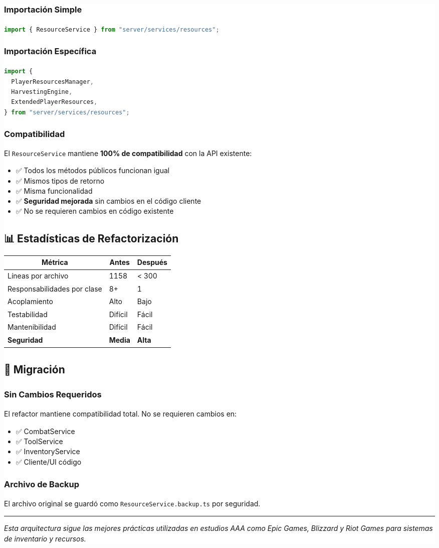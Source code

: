 ### Importación Simple

```typescript
import { ResourceService } from "server/services/resources";
```

### Importación Específica

```typescript
import {
  PlayerResourcesManager,
  HarvestingEngine,
  ExtendedPlayerResources,
} from "server/services/resources";
```

### Compatibilidad

El `ResourceService` mantiene **100% de compatibilidad** con la API existente:

- ✅ Todos los métodos públicos funcionan igual
- ✅ Mismos tipos de retorno
- ✅ Misma funcionalidad
- ✅ **Seguridad mejorada** sin cambios en el código cliente
- ✅ No se requieren cambios en código existente

## 📊 Estadísticas de Refactorización

| Métrica                     | Antes     | Después  |
| --------------------------- | --------- | -------- |
| Líneas por archivo          | 1158      | < 300    |
| Responsabilidades por clase | 8+        | 1        |
| Acoplamiento                | Alto      | Bajo     |
| Testabilidad                | Difícil   | Fácil    |
| Mantenibilidad              | Difícil   | Fácil    |
| **Seguridad**               | **Media** | **Alta** |

## 🔄 Migración

### Sin Cambios Requeridos

El refactor mantiene compatibilidad total. No se requieren cambios en:

- ✅ CombatService
- ✅ ToolService
- ✅ InventoryService
- ✅ Cliente/UI código

### Archivo de Backup

El archivo original se guardó como `ResourceService.backup.ts` por seguridad.

---

_Esta arquitectura sigue las mejores prácticas utilizadas en estudios AAA como Epic Games, Blizzard y Riot Games para sistemas de inventario y recursos._
